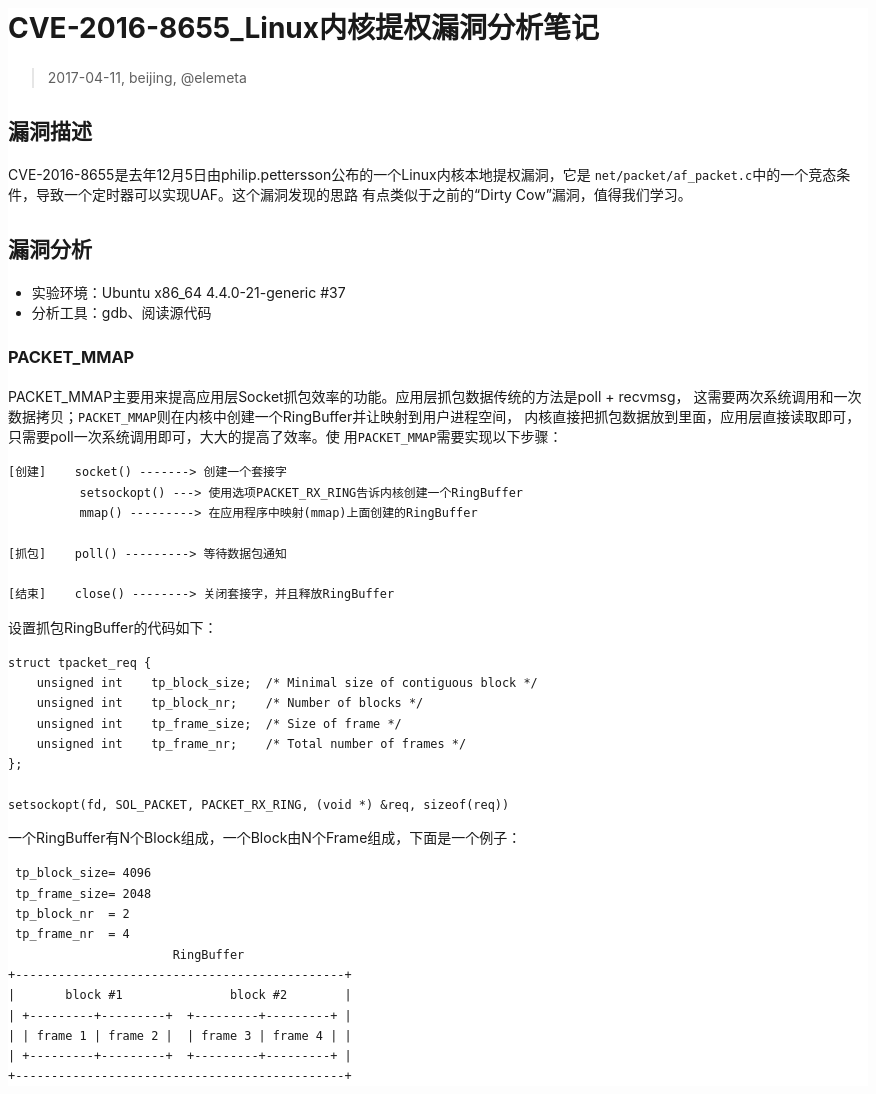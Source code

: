 # CVE-2016-8655_Linux内核提权漏洞分析笔记

> 2017-04-11, beijing, @elemeta

## 漏洞描述

CVE-2016-8655是去年12月5日由philip.pettersson公布的一个Linux内核本地提权漏洞，它是
`net/packet/af_packet.c`中的一个竞态条件，导致一个定时器可以实现UAF。这个漏洞发现的思路
有点类似于之前的“Dirty Cow”漏洞，值得我们学习。

## 漏洞分析

- 实验环境：Ubuntu x86_64 4.4.0-21-generic #37
- 分析工具：gdb、阅读源代码

### PACKET_MMAP

PACKET_MMAP主要用来提高应用层Socket抓包效率的功能。应用层抓包数据传统的方法是poll + recvmsg，
这需要两次系统调用和一次数据拷贝；`PACKET_MMAP`则在内核中创建一个RingBuffer并让映射到用户进程空间，
内核直接把抓包数据放到里面，应用层直接读取即可，只需要poll一次系统调用即可，大大的提高了效率。使
用`PACKET_MMAP`需要实现以下步骤：

    [创建]    socket() -------> 创建一个套接字
              setsockopt() ---> 使用选项PACKET_RX_RING告诉内核创建一个RingBuffer
              mmap() ---------> 在应用程序中映射(mmap)上面创建的RingBuffer

    [抓包]    poll() ---------> 等待数据包通知

    [结束]    close() --------> 关闭套接字，并且释放RingBuffer

设置抓包RingBuffer的代码如下：

    struct tpacket_req {
        unsigned int    tp_block_size;  /* Minimal size of contiguous block */
        unsigned int    tp_block_nr;    /* Number of blocks */
        unsigned int    tp_frame_size;  /* Size of frame */
        unsigned int    tp_frame_nr;    /* Total number of frames */
    };

    setsockopt(fd, SOL_PACKET, PACKET_RX_RING, (void *) &req, sizeof(req))

一个RingBuffer有N个Block组成，一个Block由N个Frame组成，下面是一个例子：
    
     tp_block_size= 4096
     tp_frame_size= 2048
     tp_block_nr  = 2
     tp_frame_nr  = 4
                           RingBuffer
    +----------------------------------------------+
    |       block #1               block #2        |        
    | +---------+---------+  +---------+---------+ |
    | | frame 1 | frame 2 |  | frame 3 | frame 4 | |
    | +---------+---------+  +---------+---------+ |
    +----------------------------------------------+
